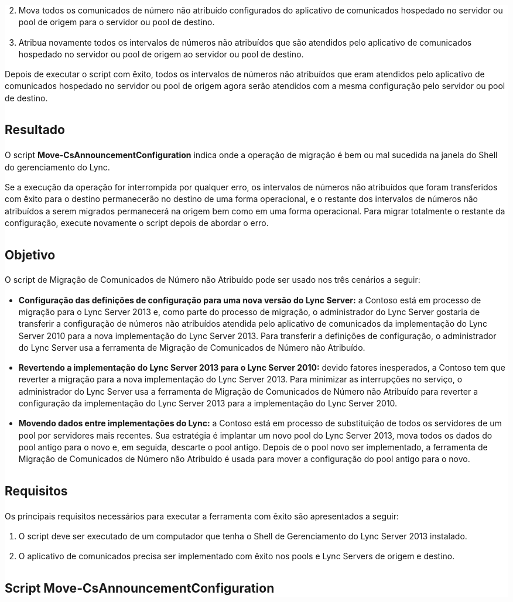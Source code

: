 
2.  Mova todos os comunicados de número não atribuído configurados do aplicativo de comunicados hospedado no servidor ou pool de origem para o servidor ou pool de destino.

3.  Atribua novamente todos os intervalos de números não atribuídos que são atendidos pelo aplicativo de comunicados hospedado no servidor ou pool de origem ao servidor ou pool de destino.

Depois de executar o script com êxito, todos os intervalos de números não atribuídos que eram atendidos pelo aplicativo de comunicados hospedado no servidor ou pool de origem agora serão atendidos com a mesma configuração pelo servidor ou pool de destino.

## Resultado

O script **Move-CsAnnouncementConfiguration** indica onde a operação de migração é bem ou mal sucedida na janela do Shell do gerenciamento do Lync.

Se a execução da operação for interrompida por qualquer erro, os intervalos de números não atribuídos que foram transferidos com êxito para o destino permanecerão no destino de uma forma operacional, e o restante dos intervalos de números não atribuídos a serem migrados permanecerá na origem bem como em uma forma operacional. Para migrar totalmente o restante da configuração, execute novamente o script depois de abordar o erro.

## Objetivo

O script de Migração de Comunicados de Número não Atribuído pode ser usado nos três cenários a seguir:

  - **Configuração das definições de configuração para uma nova versão do Lync Server:** a Contoso está em processo de migração para o Lync Server 2013 e, como parte do processo de migração, o administrador do Lync Server gostaria de transferir a configuração de números não atribuídos atendida pelo aplicativo de comunicados da implementação do Lync Server 2010 para a nova implementação do Lync Server 2013. Para transferir a definições de configuração, o administrador do Lync Server usa a ferramenta de Migração de Comunicados de Número não Atribuído.

  - **Revertendo a implementação do Lync Server 2013 para o Lync Server 2010:** devido fatores inesperados, a Contoso tem que reverter a migração para a nova implementação do Lync Server 2013. Para minimizar as interrupções no serviço, o administrador do Lync Server usa a ferramenta de Migração de Comunicados de Número não Atribuído para reverter a configuração da implementação do Lync Server 2013 para a implementação do Lync Server 2010.

  - **Movendo dados entre implementações do Lync:** a Contoso está em processo de substituição de todos os servidores de um pool por servidores mais recentes. Sua estratégia é implantar um novo pool do Lync Server 2013, mova todos os dados do pool antigo para o novo e, em seguida, descarte o pool antigo. Depois de o pool novo ser implementado, a ferramenta de Migração de Comunicados de Número não Atribuído é usada para mover a configuração do pool antigo para o novo.

## Requisitos

Os principais requisitos necessários para executar a ferramenta com êxito são apresentados a seguir:

1.  O script deve ser executado de um computador que tenha o Shell de Gerenciamento do Lync Server 2013 instalado.

2.  O aplicativo de comunicados precisa ser implementado com êxito nos pools e Lync Servers de origem e destino.

## Script Move-CsAnnouncementConfiguration

